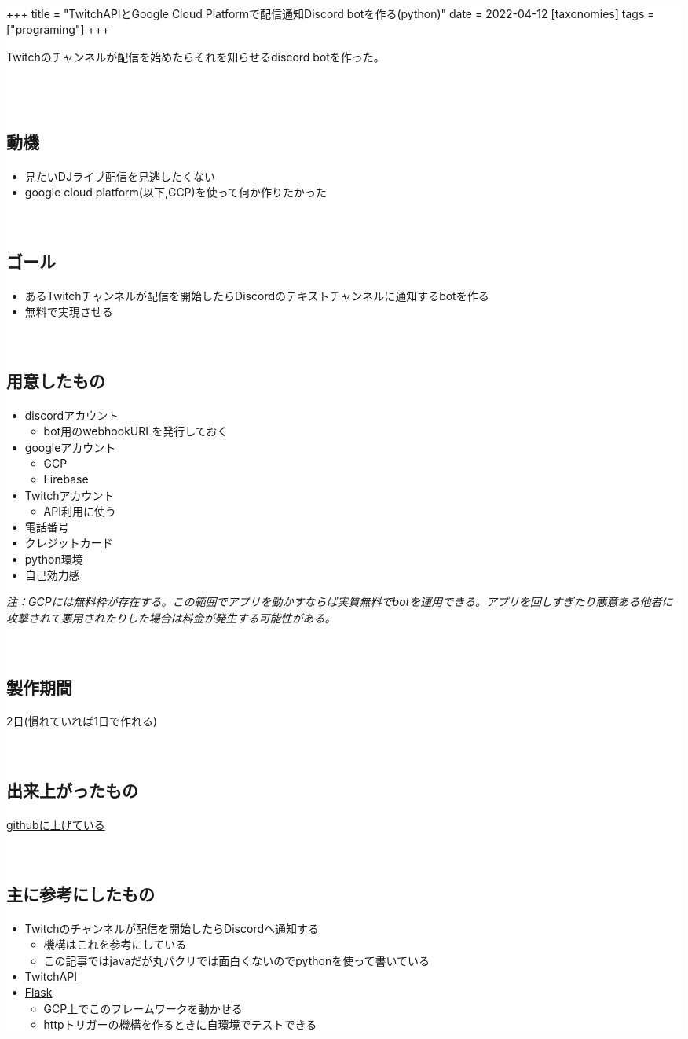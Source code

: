 +++
title = "TwitchAPIとGoogle Cloud Platformで配信通知Discord botを作る(python)"
date = 2022-04-12
[taxonomies]
tags =["programing"]
+++

Twitchのチャンネルが配信を始めたらそれを知らせるdiscord botを作った。



<br><br>

## 動機
+ 見たいDJライブ配信を見逃したくない
+ google cloud platform(以下,GCP)を使って何か作りたかった

<br>

## ゴール
+ あるTwitchチャンネルが配信を開始したらDiscordのテキストチャンネルに通知するbotを作る
+ 無料で実現させる

<br>

## 用意したもの
+ discordアカウント
    + bot用のwebhookURLを発行しておく
+ googleアカウント
    + GCP
    + Firebase
+ Twitchアカウント
    + API利用に使う
+ 電話番号
+ クレジットカード
+ python環境
+ 自己効力感

*注：GCPには無料枠が存在する。この範囲でアプリを動かすならば実質無料でbotを運用できる。アプリを回しすぎたり悪意ある他者に攻撃されて悪用されたりした場合は料金が発生する可能性がある。*

<br>

## 製作期間
2日(慣れていれば1日で作れる)

<br>

## 出来上がったもの
[githubに上げている](https://github.com/9-to/twitchBot_GCP)

<br>

## 主に参考にしたもの
+ [Twitchのチャンネルが配信を開始したらDiscordへ通知する](https://qiita.com/syakesalmon/items/dabb90a3bf66fb548c81)
    + 機構はこれを参考にしている
    + この記事ではjavaだが丸パクリでは面白くないのでpythonを使って書いている
+ [TwitchAPI](https://dev.twitch.tv/docs/api/)
+ [Flask](https://flask.palletsprojects.com/en/2.1.x/)
    + GCP上でこのフレームワークを動かせる
    + httpトリガーの機構を作るときに自環境でテストできる
